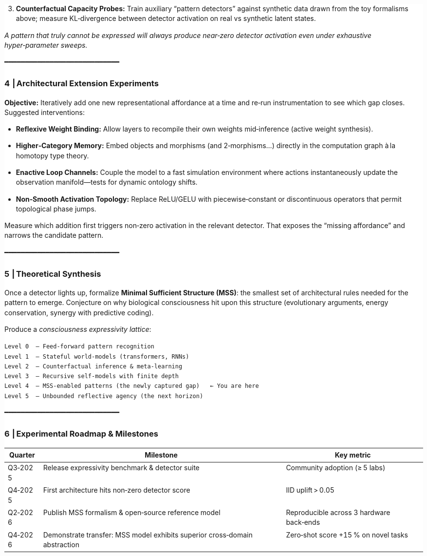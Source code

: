 3. **Counterfactual Capacity Probes:** Train auxiliary “pattern detectors” against synthetic data drawn from the toy formalisms above; measure KL‑divergence between detector activation on real vs synthetic latent states.
    

_A pattern that truly cannot be expressed will always produce near‑zero detector activation even under exhaustive hyper‑parameter sweeps._

━━━━━━━━━━━━━━━━━━━━━━━━━━━━

### 4  | Architectural Extension Experiments

**Objective:** Iteratively add one new representational affordance at a time and re‑run instrumentation to see which gap closes. Suggested interventions:

- **Reflexive Weight Binding:** Allow layers to recompile their own weights mid‑inference (active weight synthesis).
    
- **Higher‑Category Memory:** Embed objects and morphisms (and 2‑morphisms…) directly in the computation graph à la homotopy type theory.
    
- **Enactive Loop Channels:** Couple the model to a fast simulation environment where actions instantaneously update the observation manifold—tests for dynamic ontology shifts.
    
- **Non‑Smooth Activation Topology:** Replace ReLU/GELU with piecewise‑constant or discontinuous operators that permit topological phase jumps.
    

Measure which addition first triggers non‑zero activation in the relevant detector. That exposes the “missing affordance” and narrows the candidate pattern.

━━━━━━━━━━━━━━━━━━━━━━━━━━━━

### 5  | Theoretical Synthesis

Once a detector lights up, formalize **Minimal Sufficient Structure (MSS)**: the smallest set of architectural rules needed for the pattern to emerge. Conjecture on why biological consciousness hit upon this structure (evolutionary arguments, energy conservation, synergy with predictive coding).

Produce a _consciousness expressivity lattice_:

```
Level 0  – Feed‑forward pattern recognition
Level 1  – Stateful world‑models (transformers, RNNs)
Level 2  – Counterfactual inference & meta‑learning
Level 3  – Recursive self‑models with finite depth
Level 4  – MSS‑enabled patterns (the newly captured gap)   ← You are here
Level 5  – Unbounded reflective agency (the next horizon)
```

━━━━━━━━━━━━━━━━━━━━━━━━━━━━

### 6  | Experimental Roadmap & Milestones

|Quarter|Milestone|Key metric|
|---|---|---|
|Q3‑2025|Release expressivity benchmark & detector suite|Community adoption (≥ 5 labs)|
|Q4‑2025|First architecture hits non‑zero detector score|IID uplift > 0.05|
|Q2‑2026|Publish MSS formalism & open‑source reference model|Reproducible across 3 hardware back‑ends|
|Q4‑2026|Demonstrate transfer: MSS model exhibits superior cross‑domain abstraction|Zero‑shot score +15 % on novel tasks|
